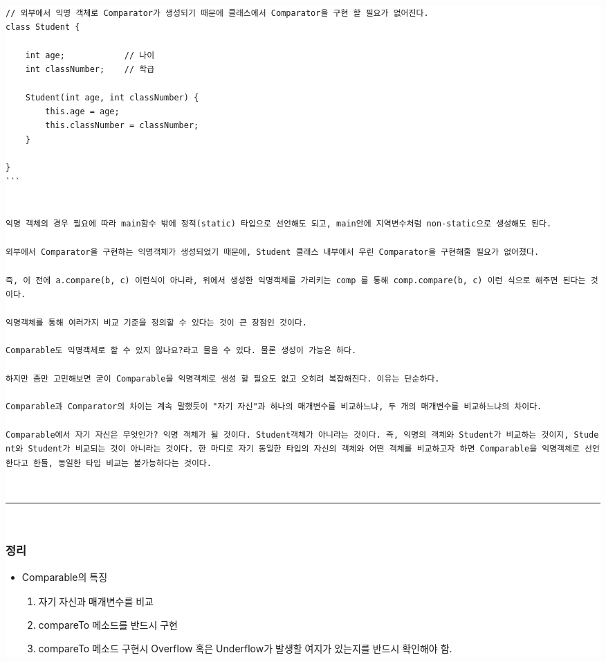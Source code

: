     // 외부에서 익명 객체로 Comparator가 생성되기 때문에 클래스에서 Comparator을 구현 할 필요가 없어진다.
    class Student {
    
        int age;			// 나이
        int classNumber;	// 학급
        
        Student(int age, int classNumber) {
            this.age = age;
            this.classNumber = classNumber;
        }
    
    }
    ```


    익명 객체의 경우 필요에 따라 main함수 밖에 정적(static) 타입으로 선언해도 되고, main안에 지역변수처럼 non-static으로 생성해도 된다.

    외부에서 Comparator을 구현하는 익명객체가 생성되었기 때문에, Student 클래스 내부에서 우린 Comparator을 구현해줄 필요가 없어졌다.

    즉, 이 전에 a.compare(b, c) 이런식이 아니라, 위에서 생성한 익명객체를 가리키는 comp 를 통해 comp.compare(b, c) 이런 식으로 해주면 된다는 것이다.

    익명객체를 통해 여러가지 비교 기준을 정의할 수 있다는 것이 큰 장점인 것이다.

    Comparable도 익명객체로 할 수 있지 않나요?라고 물을 수 있다. 물론 생성이 가능은 하다.

    하지만 좀만 고민해보면 굳이 Comparable을 익명객체로 생성 할 필요도 없고 오히려 복잡해진다. 이유는 단순하다.

    Comparable과 Comparator의 차이는 계속 말했듯이 "자기 자신"과 하나의 매개변수를 비교하느냐, 두 개의 매개변수를 비교하느냐의 차이다.

    Comparable에서 자기 자신은 무엇인가? 익명 객체가 될 것이다. Student객체가 아니라는 것이다. 즉, 익명의 객체와 Student가 비교하는 것이지, Student와 Student가 비교되는 것이 아니라는 것이다. 한 마디로 자기 동일한 타입의 자신의 객체와 어떤 객체를 비교하고자 하면 Comparable을 익명객체로 선언한다고 한들, 동일한 타입 비교는 불가능하다는 것이다.

<br />
<hr />
<br />


### 정리

  - Comparable의 특징

    1. 자기 자신과 매개변수를 비교

    2. compareTo 메소드를 반드시 구현

    3. compareTo 메소드 구현시 Overflow 혹은 Underflow가 발생할 여지가 있는지를 반드시 확인해야 함.








 


    






    